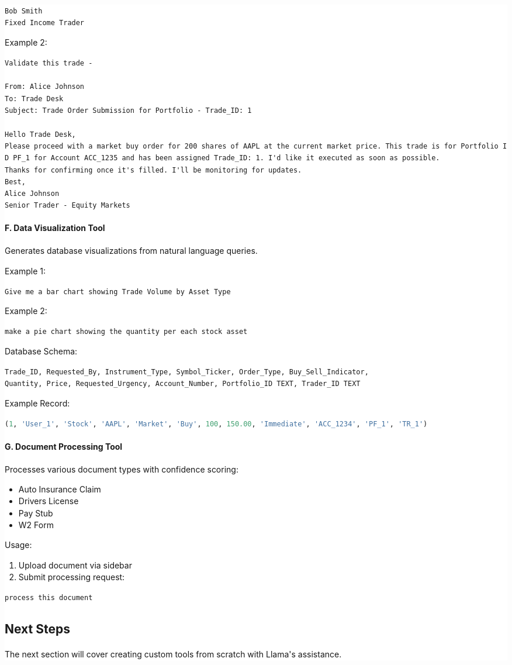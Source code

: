 ```plaintext
Bob Smith
Fixed Income Trader
```

Example 2:
```plaintext
Validate this trade - 

From: Alice Johnson
To: Trade Desk
Subject: Trade Order Submission for Portfolio - Trade_ID: 1

Hello Trade Desk,
Please proceed with a market buy order for 200 shares of AAPL at the current market price. This trade is for Portfolio ID PF_1 for Account ACC_1235 and has been assigned Trade_ID: 1. I'd like it executed as soon as possible.
Thanks for confirming once it's filled. I'll be monitoring for updates.
Best,
Alice Johnson
Senior Trader - Equity Markets
```

#### F. Data Visualization Tool
Generates database visualizations from natural language queries.

Example 1:
```plaintext
Give me a bar chart showing Trade Volume by Asset Type
```

Example 2:
```plaintext
make a pie chart showing the quantity per each stock asset
```

Database Schema:
```sql
Trade_ID, Requested_By, Instrument_Type, Symbol_Ticker, Order_Type, Buy_Sell_Indicator, 
Quantity, Price, Requested_Urgency, Account_Number, Portfolio_ID TEXT, Trader_ID TEXT
```

Example Record:
```sql
(1, 'User_1', 'Stock', 'AAPL', 'Market', 'Buy', 100, 150.00, 'Immediate', 'ACC_1234', 'PF_1', 'TR_1')
```

#### G. Document Processing Tool
Processes various document types with confidence scoring:
- Auto Insurance Claim
- Drivers License
- Pay Stub
- W2 Form

Usage:
1. Upload document via sidebar
2. Submit processing request:
```plaintext
process this document
```

## Next Steps
The next section will cover creating custom tools from scratch with Llama's assistance.

